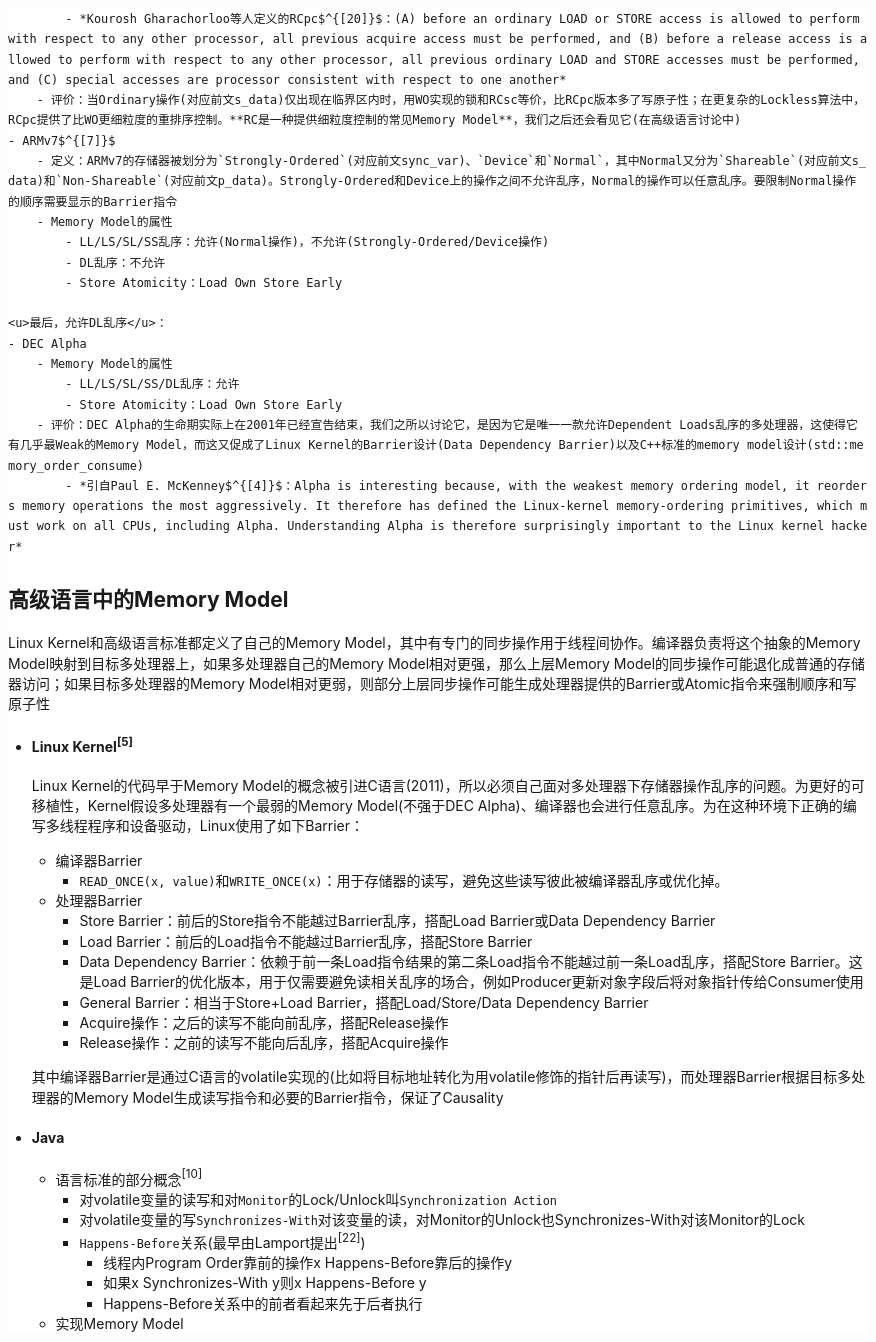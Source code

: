             - *Kourosh Gharachorloo等人定义的RCpc$^{[20]}$：(A) before an ordinary LOAD or STORE access is allowed to perform with respect to any other processor, all previous acquire access must be performed, and (B) before a release access is allowed to perform with respect to any other processor, all previous ordinary LOAD and STORE accesses must be performed, and (C) special accesses are processor consistent with respect to one another*
        - 评价：当Ordinary操作(对应前文s_data)仅出现在临界区内时，用WO实现的锁和RCsc等价，比RCpc版本多了写原子性；在更复杂的Lockless算法中，RCpc提供了比WO更细粒度的重排序控制。**RC是一种提供细粒度控制的常见Memory Model**，我们之后还会看见它(在高级语言讨论中)
    - ARMv7$^{[7]}$
        - 定义：ARMv7的存储器被划分为`Strongly-Ordered`(对应前文sync_var)、`Device`和`Normal`，其中Normal又分为`Shareable`(对应前文s_data)和`Non-Shareable`(对应前文p_data)。Strongly-Ordered和Device上的操作之间不允许乱序，Normal的操作可以任意乱序。要限制Normal操作的顺序需要显示的Barrier指令
        - Memory Model的属性
            - LL/LS/SL/SS乱序：允许(Normal操作)，不允许(Strongly-Ordered/Device操作)
            - DL乱序：不允许
            - Store Atomicity：Load Own Store Early

    <u>最后，允许DL乱序</u>：
    - DEC Alpha
        - Memory Model的属性
            - LL/LS/SL/SS/DL乱序：允许
            - Store Atomicity：Load Own Store Early
        - 评价：DEC Alpha的生命期实际上在2001年已经宣告结束，我们之所以讨论它，是因为它是唯一一款允许Dependent Loads乱序的多处理器，这使得它有几乎最Weak的Memory Model，而这又促成了Linux Kernel的Barrier设计(Data Dependency Barrier)以及C++标准的memory model设计(std::memory_order_consume)
            - *引自Paul E. McKenney$^{[4]}$：Alpha is interesting because, with the weakest memory ordering model, it reorders memory operations the most aggressively. It therefore has defined the Linux-kernel memory-ordering primitives, which must work on all CPUs, including Alpha. Understanding Alpha is therefore surprisingly important to the Linux kernel hacker*

## 高级语言中的Memory Model

Linux Kernel和高级语言标准都定义了自己的Memory Model，其中有专门的同步操作用于线程间协作。编译器负责将这个抽象的Memory Model映射到目标多处理器上，如果多处理器自己的Memory Model相对更强，那么上层Memory Model的同步操作可能退化成普通的存储器访问；如果目标多处理器的Memory Model相对更弱，则部分上层同步操作可能生成处理器提供的Barrier或Atomic指令来强制顺序和写原子性

- #### Linux Kernel$^{[5]}$
    Linux Kernel的代码早于Memory Model的概念被引进C语言(2011)，所以必须自己面对多处理器下存储器操作乱序的问题。为更好的可移植性，Kernel假设多处理器有一个最弱的Memory Model(不强于DEC Alpha)、编译器也会进行任意乱序。为在这种环境下正确的编写多线程程序和设备驱动，Linux使用了如下Barrier：
    - 编译器Barrier
        - `READ_ONCE(x, value)`和`WRITE_ONCE(x)`：用于存储器的读写，避免这些读写彼此被编译器乱序或优化掉。
    - 处理器Barrier
        - Store Barrier：前后的Store指令不能越过Barrier乱序，搭配Load Barrier或Data Dependency Barrier
        - Load Barrier：前后的Load指令不能越过Barrier乱序，搭配Store Barrier
        - Data Dependency Barrier：依赖于前一条Load指令结果的第二条Load指令不能越过前一条Load乱序，搭配Store Barrier。这是Load Barrier的优化版本，用于仅需要避免读相关乱序的场合，例如Producer更新对象字段后将对象指针传给Consumer使用
        - General Barrier：相当于Store+Load Barrier，搭配Load/Store/Data Dependency Barrier
        - Acquire操作：之后的读写不能向前乱序，搭配Release操作
        - Release操作：之前的读写不能向后乱序，搭配Acquire操作

    其中编译器Barrier是通过C语言的volatile实现的(比如将目标地址转化为用volatile修饰的指针后再读写)，而处理器Barrier根据目标多处理器的Memory Model生成读写指令和必要的Barrier指令，保证了Causality
- #### Java
    - 语言标准的部分概念$^{[10]}$
        - 对volatile变量的读写和对`Monitor`的Lock/Unlock叫`Synchronization Action`
        - 对volatile变量的写`Synchronizes-With`对该变量的读，对Monitor的Unlock也Synchronizes-With对该Monitor的Lock
        - `Happens-Before`关系(最早由Lamport提出$^{[22]}$)
            - 线程内Program Order靠前的操作x Happens-Before靠后的操作y
            - 如果x Synchronizes-With y则x Happens-Before y
            - Happens-Before关系中的前者看起来先于后者执行
    - 实现Memory Model
